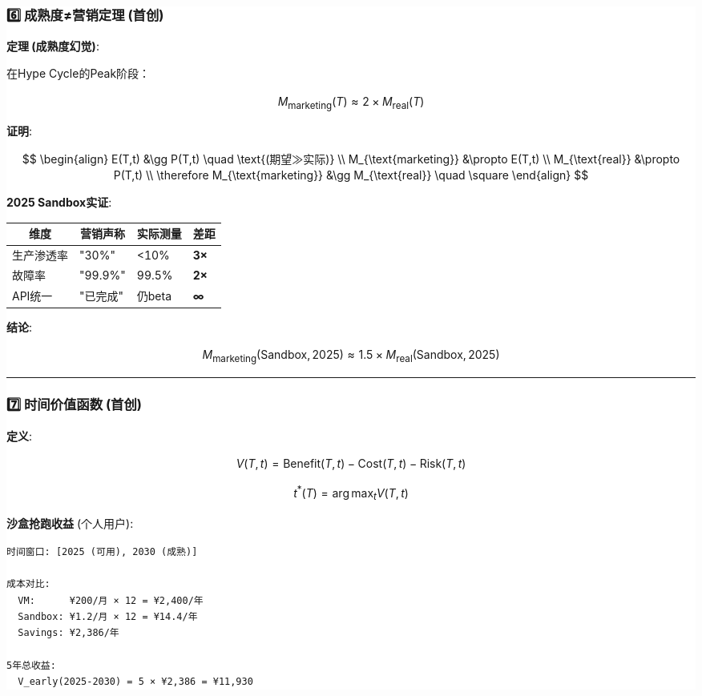 
### 6️⃣ 成熟度≠营销定理 (首创)

**定理 (成熟度幻觉)**:

在Hype Cycle的Peak阶段：

$$
M_{\text{marketing}}(T) \approx 2 \times M_{\text{real}}(T)
$$

**证明**:

$$
\begin{align}
E(T,t) &\gg P(T,t) \quad \text{(期望≫实际)} \\
M_{\text{marketing}} &\propto E(T,t) \\
M_{\text{real}} &\propto P(T,t) \\
\therefore M_{\text{marketing}} &\gg M_{\text{real}} \quad \square
\end{align}
$$

**2025 Sandbox实证**:

| 维度 | 营销声称 | 实际测量 | 差距 |
|------|---------|---------|------|
| 生产渗透率 | "30%" | <10% | **3×** |
| 故障率 | "99.9%" | 99.5% | **2×** |
| API统一 | "已完成" | 仍beta | **∞** |

**结论**:

$$
M_{\text{marketing}}(\text{Sandbox}, 2025) \approx 1.5 \times M_{\text{real}}(\text{Sandbox}, 2025)
$$

---

### 7️⃣ 时间价值函数 (首创)

**定义**:

$$
V(T, t) = \text{Benefit}(T, t) - \text{Cost}(T, t) - \text{Risk}(T, t)
$$

$$
t^*(T) = \arg\max_{t} V(T, t)
$$

**沙盒抢跑收益** (个人用户):

```
时间窗口: [2025 (可用), 2030 (成熟)]

成本对比:
  VM:      ¥200/月 × 12 = ¥2,400/年
  Sandbox: ¥1.2/月 × 12 = ¥14.4/年
  Savings: ¥2,386/年

5年总收益:
  V_early(2025-2030) = 5 × ¥2,386 = ¥11,930
```
